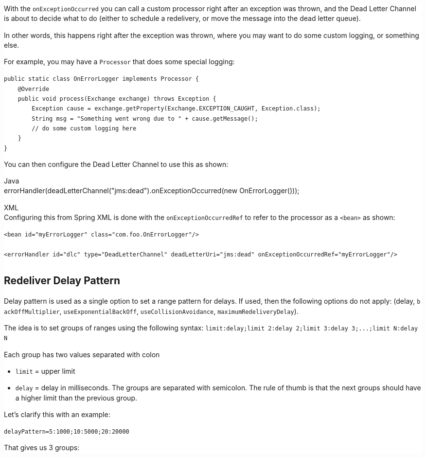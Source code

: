 With the `onExceptionOccurred` you can call a custom processor right
after an exception was thrown, and the Dead Letter Channel is about to
decide what to do (either to schedule a redelivery, or move the message
into the dead letter queue).

In other words, this happens right after the exception was thrown, where
you may want to do some custom logging, or something else.

For example, you may have a `Processor` that does some special logging:

    public static class OnErrorLogger implements Processor {
        @Override
        public void process(Exchange exchange) throws Exception {
            Exception cause = exchange.getProperty(Exchange.EXCEPTION_CAUGHT, Exception.class);
            String msg = "Something went wrong due to " + cause.getMessage();
            // do some custom logging here
        }
    }

You can then configure the Dead Letter Channel to use this as shown:

Java  
errorHandler(deadLetterChannel("jms:dead").onExceptionOccurred(new OnErrorLogger()));

XML  
Configuring this from Spring XML is done with the
`onExceptionOccurredRef` to refer to the processor as a `<bean>` as
shown:

    <bean id="myErrorLogger" class="com.foo.OnErrorLogger"/>
    
    <errorHandler id="dlc" type="DeadLetterChannel" deadLetterUri="jms:dead" onExceptionOccurredRef="myErrorLogger"/>

## Redeliver Delay Pattern

Delay pattern is used as a single option to set a range pattern for
delays. If used, then the following options do not apply: (delay,
`backOffMultiplier`, `useExponentialBackOff`, `useCollisionAvoidance`,
`maximumRedeliveryDelay`).

The idea is to set groups of ranges using the following syntax:
`limit:delay;limit 2:delay 2;limit 3:delay 3;...;limit N:delay N`

Each group has two values separated with colon

-   `limit` = upper limit

-   `delay` = delay in milliseconds. The groups are separated with
    semicolon. The rule of thumb is that the next groups should have a
    higher limit than the previous group.

Let’s clarify this with an example:

    delayPattern=5:1000;10:5000;20:20000

That gives us 3 groups:
